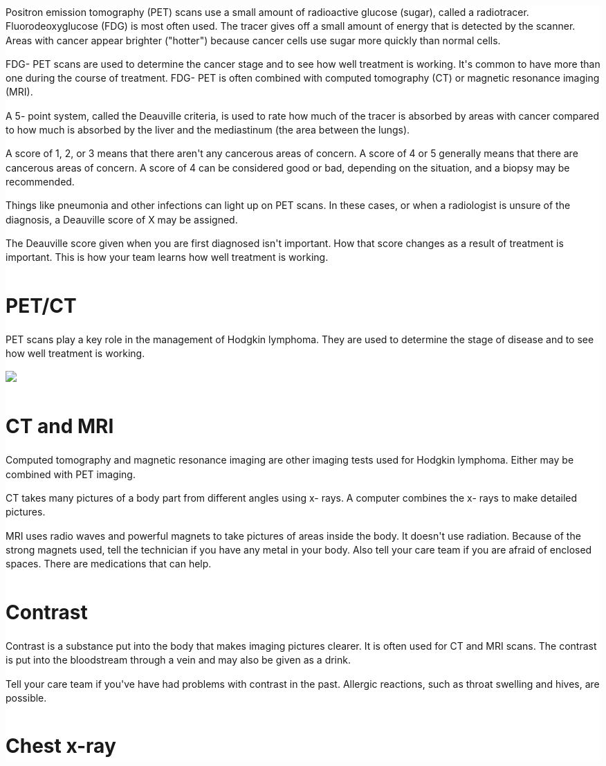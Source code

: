 Positron emission tomography (PET) scans use a small amount of radioactive glucose (sugar), called a radiotracer. Fluorodeoxyglucose (FDG) is most often used. The tracer gives off a small amount of energy that is detected by the scanner. Areas with cancer appear brighter ("hotter") because cancer cells use sugar more quickly than normal cells.

FDG- PET scans are used to determine the cancer stage and to see how well treatment is working. It's common to have more than one during the course of treatment. FDG- PET is often combined with computed tomography (CT) or magnetic resonance imaging (MRI).

A 5- point system, called the Deauville criteria, is used to rate how much of the tracer is absorbed by areas with cancer compared to how much is absorbed by the liver and the mediastinum (the area between the lungs).

A score of 1, 2, or 3 means that there aren't any cancerous areas of concern. A score of 4 or 5 generally means that there are cancerous areas of concern. A score of 4 can be considered good or bad, depending on the situation, and a biopsy may be recommended.

Things like pneumonia and other infections can light up on PET scans. In these cases, or when a radiologist is unsure of the diagnosis, a Deauville score of X may be assigned.

The Deauville score given when you are first diagnosed isn't important. How that score changes as a result of treatment is important. This is how your team learns how well treatment is working.

# PET/CT

PET scans play a key role in the management of Hodgkin lymphoma. They are used to determine the stage of disease and to see how well treatment is working.

![](https://cdn-mineru.openxlab.org.cn/result/2025-08-04/a6410a49-b1ba-45f7-ba0d-4e2a2f27af2d/16ad0625cd0e274f0bc7fe0cdbf56f71abc0babdf273e6b322175851ddf43ae9.jpg)

# CT and MRI

Computed tomography and magnetic resonance imaging are other imaging tests used for Hodgkin lymphoma. Either may be combined with PET imaging.

CT takes many pictures of a body part from different angles using x- rays. A computer combines the x- rays to make detailed pictures.

MRI uses radio waves and powerful magnets to take pictures of areas inside the body. It doesn't use radiation. Because of the strong magnets used, tell the technician if you have any metal in your body. Also tell your care team if you are afraid of enclosed spaces. There are medications that can help.

# Contrast

Contrast is a substance put into the body that makes imaging pictures clearer. It is often used for CT and MRI scans. The contrast is put into the bloodstream through a vein and may also be given as a drink.

Tell your care team if you've have had problems with contrast in the past. Allergic reactions, such as throat swelling and hives, are possible.

# Chest x-ray
